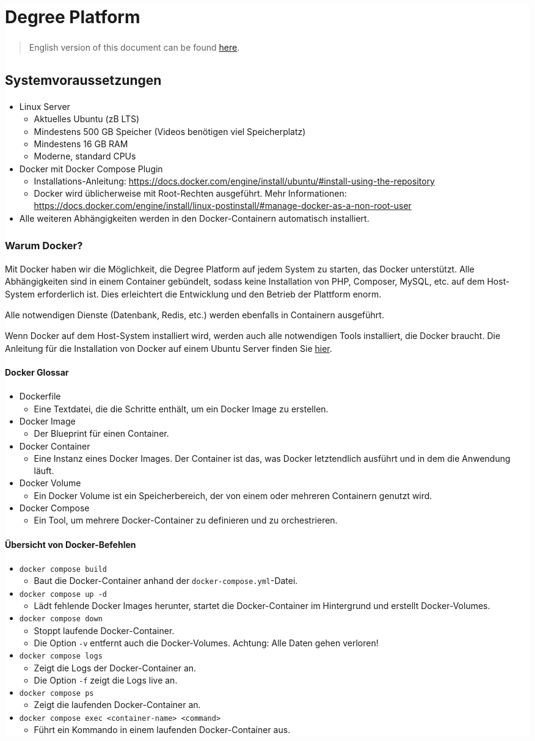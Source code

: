 # Degree Platform

> English version of this document can be found [here](README_EN.md).

## Systemvoraussetzungen

- Linux Server
    - Aktuelles Ubuntu (zB LTS)
    - Mindestens 500 GB Speicher (Videos benötigen viel Speicherplatz)
    - Mindestens 16 GB RAM
    - Moderne, standard CPUs
- Docker mit Docker Compose Plugin
    - Installations-Anleitung: https://docs.docker.com/engine/install/ubuntu/#install-using-the-repository
    - Docker wird üblicherweise mit Root-Rechten ausgeführt. Mehr Informationen: 
https://docs.docker.com/engine/install/linux-postinstall/#manage-docker-as-a-non-root-user
- Alle weiteren Abhängigkeiten werden in den Docker-Containern automatisch installiert.

### Warum Docker?

Mit Docker haben wir die Möglichkeit, die Degree Platform auf jedem System zu starten, das Docker unterstützt. Alle
Abhängigkeiten sind in einem Container gebündelt, sodass keine Installation von PHP, Composer, MySQL, etc. auf dem
Host-System erforderlich ist. Dies erleichtert die Entwicklung und den Betrieb der Plattform enorm.

Alle notwendigen Dienste (Datenbank, Redis, etc.) werden ebenfalls in Containern ausgeführt.

Wenn Docker auf dem Host-System installiert wird, werden auch alle notwendigen Tools installiert, die Docker braucht. 
Die Anleitung für die Installation von Docker auf einem Ubuntu Server finden Sie 
[hier](https://docs.docker.com/engine/install/ubuntu/).

#### Docker Glossar

- Dockerfile
  - Eine Textdatei, die die Schritte enthält, um ein Docker Image zu erstellen.
- Docker Image
  - Der Blueprint für einen Container.
- Docker Container
  - Eine Instanz eines Docker Images. Der Container ist das, was Docker letztendlich ausführt und in
    dem die Anwendung läuft.
- Docker Volume
  - Ein Docker Volume ist ein Speicherbereich, der von einem oder mehreren Containern genutzt wird.
- Docker Compose
  - Ein Tool, um mehrere Docker-Container zu definieren und zu orchestrieren.

#### Übersicht von Docker-Befehlen

- `docker compose build` 
  - Baut die Docker-Container anhand der `docker-compose.yml`-Datei.
- `docker compose up -d` 
  - Lädt fehlende Docker Images herunter, startet die Docker-Container im Hintergrund und erstellt Docker-Volumes.
- `docker compose down`
  - Stoppt laufende Docker-Container.
  - Die Option `-v` entfernt auch die Docker-Volumes. Achtung: Alle Daten gehen verloren!
- `docker compose logs`
  - Zeigt die Logs der Docker-Container an.
  - Die Option `-f` zeigt die Logs live an.
- `docker compose ps`
  - Zeigt die laufenden Docker-Container an.
- `docker compose exec <container-name> <command>`
  - Führt ein Kommando in einem laufenden Docker-Container aus.